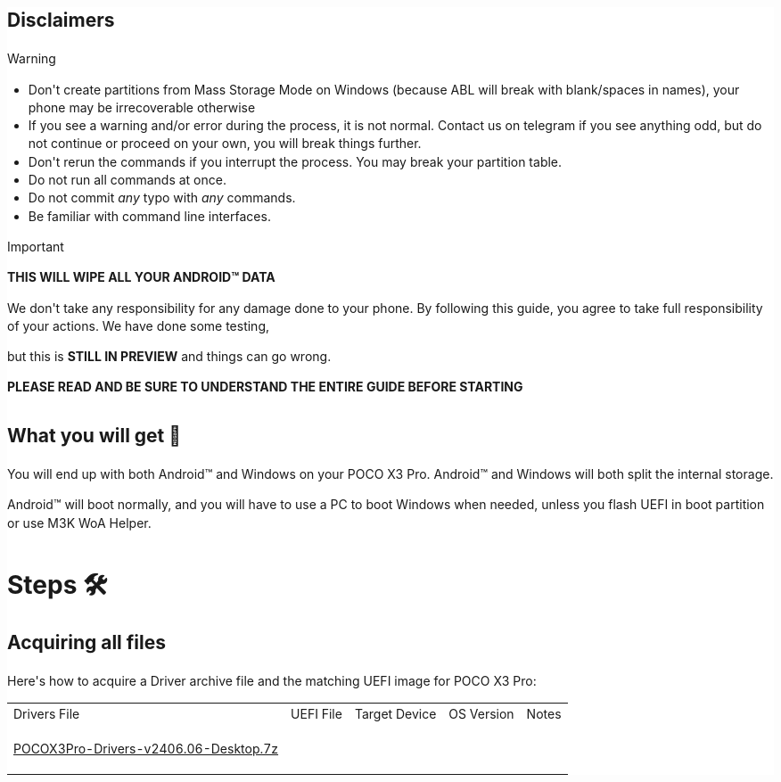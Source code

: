 ## Disclaimers

> [!WARNING]
> - Don't create partitions from Mass Storage Mode on Windows (because ABL will break with blank/spaces in names), your phone may be irrecoverable otherwise
> - If you see a warning and/or error during the process, it is not normal. Contact us on telegram if you see anything odd, but do not continue or proceed on your own, you will break things further.
> - Don't rerun the commands if you interrupt the process. You may break your partition table.
> - Do not run all commands at once.
> - Do not commit *any* typo with *any* commands.
> - Be familiar with command line interfaces.

> [!IMPORTANT]
> **THIS WILL WIPE ALL YOUR ANDROID™ DATA**
>
> We don't take any responsibility for any damage done to your phone. By following this guide, you agree to take full responsibility of your actions. We have done some testing,
>
> but this is **STILL IN PREVIEW** and things can go wrong.

**PLEASE READ AND BE SURE TO UNDERSTAND THE ENTIRE GUIDE BEFORE STARTING**

## What you will get 🛒

You will end up with both Android™ and Windows on your POCO X3 Pro. Android™ and Windows will both split the internal storage.

Android™ will boot normally, and you will have to use a PC to boot Windows when needed, unless you flash UEFI in boot partition or use M3K WoA Helper.

# Steps 🛠️

## Acquiring all files

Here's how to acquire a Driver archive file and the matching UEFI image for POCO X3 Pro:

<table>
<tr>
<td>Drivers File</td>
<td>UEFI File</td>
<td>Target Device</td>
<td>OS Version</td>
<td>Notes</td>
</tr>
<tr>
<td>

[POCOX3Pro-Drivers-v2406.06-Desktop.7z](https://github.com/woa-vayu-archive/POCOX3Pro-Releases/releases/download/2406.06/POCOX3Pro-Drivers-v2406.06-Desktop.7z)
</td>
<td>
